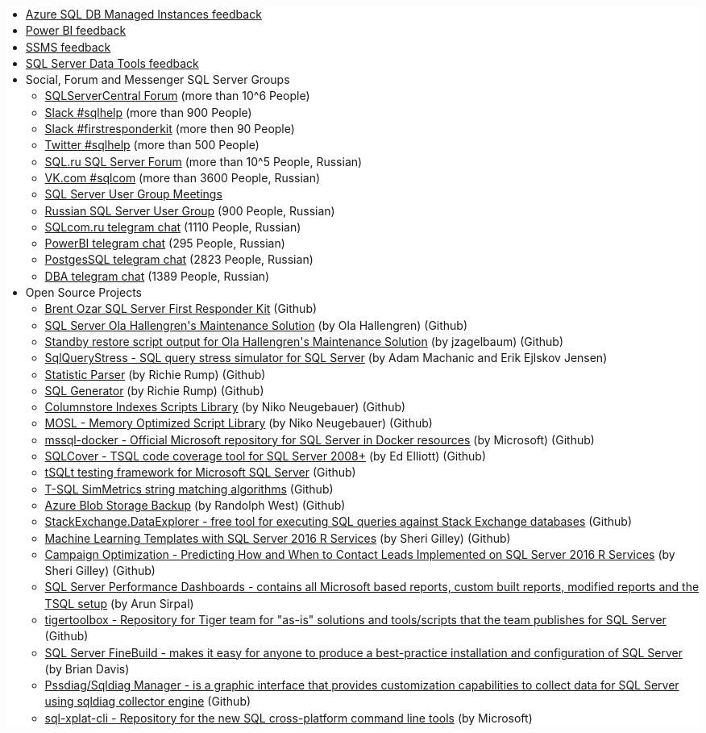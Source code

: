    - [Azure SQL DB Managed Instances feedback](https://feedback.azure.com/forums/915676-sql-managed-instance)
   - [Power BI feedback](https://ideas.powerbi.com/forums/265200-power-bi-ideas)
   - [SSMS feedback](https://social.msdn.microsoft.com/Forums/en-US/home?forum=sqltools)
   - [SQL Server Data Tools feedback](https://social.msdn.microsoft.com/Forums/en-US/home?forum=ssdt&filter=alltypes&sort=lastpostdesc)
 - Social, Forum and Messenger SQL Server Groups <a id="sql-social"></a>
   - [SQLServerCentral Forum](http://www.sqlservercentral.com/Forums/) (more than 10^6 People)
   - [Slack #sqlhelp](https://sqlcommunity.slack.com/messages/sqlhelp/) (more than 900 People)
   - [Slack #firstresponderkit](https://sqlcommunity.slack.com/messages/firstresponderkit/) (more then 90 People)
   - [Twitter #sqlhelp](https://twitter.com/hashtag/sqlhelp) (more than 500 People)
   - [SQL.ru SQL Server Forum](http://www.sql.ru/forum/microsoft-sql-server) (more than 10^5 People, Russian)
   - [VK.com #sqlcom](https://vk.com/sqlcom) (more than 3600 People, Russian)
   - [SQL Server User Group Meetings](https://www.mssqltips.com/sql-server-user-groups/)
   - [Russian SQL Server User Group](https://www.facebook.com/groups/144858492215825/) (900 People, Russian)
   - [SQLcom.ru telegram chat](https://t.me/sqlcom) (1110 People, Russian)
   - [PowerBI telegram chat](https://t.me/PBI_Rus) (295 People, Russian)
   - [PostgesSQL telegram chat](https://t.me/pgsql) (2823 People, Russian)
   - [DBA telegram chat](https://t.me/dba_ru) (1389 People, Russian)
 - Open Source Projects <a id="open-source">
    - [Brent Ozar SQL Server First Responder Kit](https://github.com/BrentOzarULTD/SQL-Server-First-Responder-Kit) (Github)
    - [SQL Server Ola Hallengren's Maintenance Solution](https://github.com/olahallengren/sql-server-maintenance-solution) (by Ola Hallengren) (Github)
    - [Standby restore script output for Ola Hallengren's Maintenance Solution](https://github.com/jzagelbaum/OlaHallengrenRestoreScript) (by jzagelbaum) (Github)
    - [SqlQueryStress - SQL query stress simulator for SQL Server](https://github.com/ErikEJ/SqlQueryStress) (by Adam Machanic and Erik Ejlskov Jensen)
    - [Statistic Parser](https://github.com/Jorriss/StatisticsParser) (by Richie Rump) (Github)
    - [SQL Generator](https://github.com/Jorriss/sqlgenerator) (by Richie Rump) (Github)
    - [Columnstore Indexes Scripts Library](https://github.com/NikoNeugebauer/CISL) (by Niko Neugebauer) (Github)
    - [MOSL - Memory Optimized Script Library](https://github.com/NikoNeugebauer/MOSL) (by Niko Neugebauer) (Github)
    - [mssql-docker - Official Microsoft repository for SQL Server in Docker resources](https://github.com/ktaranov/mssql-docker) (by Microsoft) (Github)
    - [SQLCover - TSQL code coverage tool for SQL Server 2008+](https://github.com/GoEddie/SQLCover) (by Ed Elliott) (Github)
    - [tSQLt testing framework for Microsoft SQL Server](https://github.com/tSQLt-org/tSQLt) (Github)
    - [T-SQL SimMetrics string matching algorithms](https://github.com/GuerrillaAnalytics/similarity) (Github)
    - [Azure Blob Storage Backup](https://github.com/bornsql/azureblobstoragesync) (by Randolph West) (Github)
    - [StackExchange.DataExplorer - free tool for executing SQL queries against Stack Exchange databases](https://github.com/StackExchange/StackExchange.DataExplorer) (Github)
    - [Machine Learning Templates with SQL Server 2016 R Services](https://github.com/Microsoft/SQL-Server-R-Services-Samples) (by Sheri Gilley) (Github)
    - [Campaign Optimization - Predicting How and When to Contact Leads Implemented on SQL Server 2016 R Services](https://github.com/Microsoft/r-server-campaign-optimization) (by Sheri Gilley) (Github)
    - [SQL Server Performance Dashboards - contains all Microsoft based reports, custom built reports, modified reports and the TSQL setup](http://sqldashboards.codeplex.com/) (by Arun Sirpal)
    - [tigertoolbox - Repository for Tiger team for "as-is" solutions and tools/scripts that the team publishes for SQL Server](https://github.com/Microsoft/tigertoolbox) (Github)
    - [SQL Server FineBuild - makes it easy for anyone to produce a best-practice installation and configuration of SQL Server](https://sqlserverfinebuild.codeplex.com/) (by Brian Davis)
    - [Pssdiag/Sqldiag Manager - is a graphic interface that provides customization capabilities to collect data for SQL Server using sqldiag collector engine](https://github.com/Microsoft/DiagManager) (Github)
    - [sql-xplat-cli - Repository for the new SQL cross-platform command line tools](https://github.com/Microsoft/sql-xplat-cli) (by Microsoft)